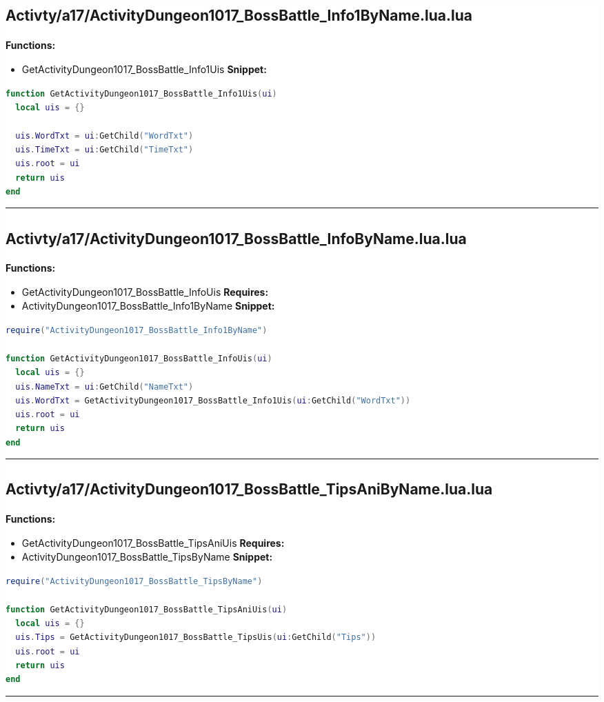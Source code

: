 
## Activty/a17/ActivityDungeon1017_BossBattle_Info1ByName.lua.lua
**Functions:**
- GetActivityDungeon1017_BossBattle_Info1Uis
**Snippet:**
```lua
function GetActivityDungeon1017_BossBattle_Info1Uis(ui)
  local uis = {}
  
  uis.WordTxt = ui:GetChild("WordTxt")
  uis.TimeTxt = ui:GetChild("TimeTxt")
  uis.root = ui
  return uis
end
```

---

## Activty/a17/ActivityDungeon1017_BossBattle_InfoByName.lua.lua
**Functions:**
- GetActivityDungeon1017_BossBattle_InfoUis
**Requires:**
- ActivityDungeon1017_BossBattle_Info1ByName
**Snippet:**
```lua
require("ActivityDungeon1017_BossBattle_Info1ByName")

function GetActivityDungeon1017_BossBattle_InfoUis(ui)
  local uis = {}
  uis.NameTxt = ui:GetChild("NameTxt")
  uis.WordTxt = GetActivityDungeon1017_BossBattle_Info1Uis(ui:GetChild("WordTxt"))
  uis.root = ui
  return uis
end
```

---

## Activty/a17/ActivityDungeon1017_BossBattle_TipsAniByName.lua.lua
**Functions:**
- GetActivityDungeon1017_BossBattle_TipsAniUis
**Requires:**
- ActivityDungeon1017_BossBattle_TipsByName
**Snippet:**
```lua
require("ActivityDungeon1017_BossBattle_TipsByName")

function GetActivityDungeon1017_BossBattle_TipsAniUis(ui)
  local uis = {}
  uis.Tips = GetActivityDungeon1017_BossBattle_TipsUis(ui:GetChild("Tips"))
  uis.root = ui
  return uis
end
```

---